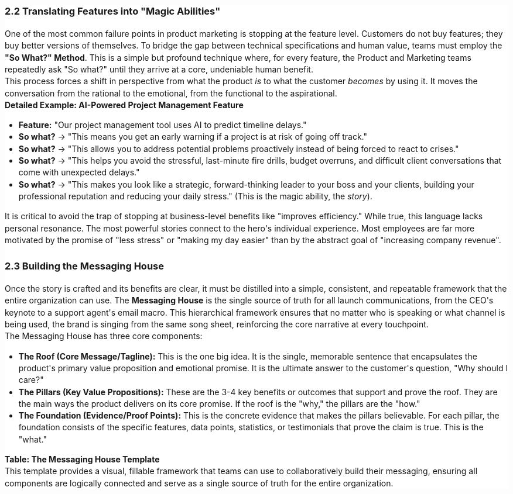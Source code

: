 ### **2.2 Translating Features into "Magic Abilities"**

One of the most common failure points in product marketing is stopping at the feature level. Customers do not buy features; they buy better versions of themselves. To bridge the gap between technical specifications and human value, teams must employ the **"So What?" Method**. This is a simple but profound technique where, for every feature, the Product and Marketing teams repeatedly ask "So what?" until they arrive at a core, undeniable human benefit.  
This process forces a shift in perspective from what the product *is* to what the customer *becomes* by using it. It moves the conversation from the rational to the emotional, from the functional to the aspirational.  
**Detailed Example: AI-Powered Project Management Feature**

* **Feature:** "Our project management tool uses AI to predict timeline delays."  
* **So what?** \-\> "This means you get an early warning if a project is at risk of going off track."  
* **So what?** \-\> "This allows you to address potential problems proactively instead of being forced to react to crises."  
* **So what?** \-\> "This helps you avoid the stressful, last-minute fire drills, budget overruns, and difficult client conversations that come with unexpected delays."  
* **So what?** \-\> "This makes you look like a strategic, forward-thinking leader to your boss and your clients, building your professional reputation and reducing your daily stress." (This is the magic ability, the *story*).

It is critical to avoid the trap of stopping at business-level benefits like "improves efficiency." While true, this language lacks personal resonance. The most powerful stories connect to the hero's individual experience. Most employees are far more motivated by the promise of "less stress" or "making my day easier" than by the abstract goal of "increasing company revenue".

### **2.3 Building the Messaging House**

Once the story is crafted and its benefits are clear, it must be distilled into a simple, consistent, and repeatable framework that the entire organization can use. The **Messaging House** is the single source of truth for all launch communications, from the CEO's keynote to a support agent's email macro. This hierarchical framework ensures that no matter who is speaking or what channel is being used, the brand is singing from the same song sheet, reinforcing the core narrative at every touchpoint.  
The Messaging House has three core components:

* **The Roof (Core Message/Tagline):** This is the one big idea. It is the single, memorable sentence that encapsulates the product's primary value proposition and emotional promise. It is the ultimate answer to the customer's question, "Why should I care?"  
* **The Pillars (Key Value Propositions):** These are the 3-4 key benefits or outcomes that support and prove the roof. They are the main ways the product delivers on its core promise. If the roof is the "why," the pillars are the "how."  
* **The Foundation (Evidence/Proof Points):** This is the concrete evidence that makes the pillars believable. For each pillar, the foundation consists of the specific features, data points, statistics, or testimonials that prove the claim is true. This is the "what."

**Table: The Messaging House Template**  
This template provides a visual, fillable framework that teams can use to collaboratively build their messaging, ensuring all components are logically connected and serve as a single source of truth for the entire organization.
